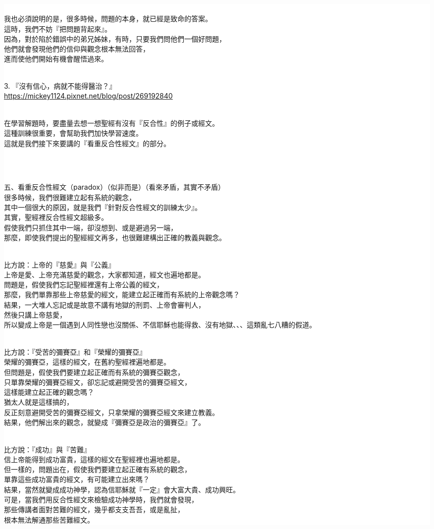 <p><br>
我也必須說明的是，很多時候，問題的本身，就已經是致命的答案。<br>
這時，我們不妨『把問題背起來』。<br>
因為，對於陷於錯誤中的弟兄姊妹，有時，只要我們問他們一個好問題，<br>
他們就會發現他們的信仰與觀念根本無法回答，<br>
進而使他們開始有機會醒悟過來。</p>

<p><br>
3. 『沒有信心，病就不能得醫治？』<br>
<a href="https://mickey1124.pixnet.net/blog/post/269192840" target="_blank">https://mickey1124.pixnet.net/blog/post/269192840</a></p>

<p><br>
在學習解題時，要盡量去想一想聖經有沒有『反合性』的例子或經文。<br>
這種訓練很重要，會幫助我們加快學習速度。<br>
這就是我們接下來要講的『看重反合性經文』的部分。</p>

<p>&nbsp;</p>

<p><br>
五、看重反合性經文（paradox）（似非而是）（看來矛盾，其實不矛盾）<br>
很多時候，我們很難建立起有系統的觀念，<br>
其中一個很大的原因，就是我們『針對反合性經文的訓練太少』。<br>
其實，聖經裡反合性經文超級多。<br>
假使我們只抓住其中一端，卻沒想到、或是避過另一端，<br>
那麼，即使我們提出的聖經經文再多，也很難建構出正確的教義與觀念。</p>

<p><br>
比方說：上帝的『慈愛』與『公義』<br>
上帝是愛、上帝充滿慈愛的觀念，大家都知道，經文也遍地都是。<br>
問題是，假使我們忘記聖經裡還有上帝公義的經文，<br>
那麼，我們單靠那些上帝慈愛的經文，能建立起正確而有系統的上帝觀念嗎？<br>
結果，一大堆人忘記或是故意不講有地獄的刑罰、上帝會審判人，<br>
然後只講上帝慈愛，<br>
所以變成上帝是一個遇到人同性戀也沒關係、不信耶穌也能得救、沒有地獄、、、這類亂七八糟的假道。</p>

<p><br>
比方說：『受苦的彌賽亞』和『榮耀的彌賽亞』<br>
榮耀的彌賽亞，這樣的經文，在舊約聖經裡遍地都是。<br>
但問題是，假使我們要建立起正確而有系統的彌賽亞觀念，<br>
只單靠榮耀的彌賽亞經文，卻忘記或避開受苦的彌賽亞經文，<br>
這樣能建立起正確的觀念嗎？<br>
猶太人就是這樣搞的，<br>
反正刻意避開受苦的彌賽亞經文，只拿榮耀的彌賽亞經文來建立教義。<br>
結果，他們解出來的觀念，就變成『彌賽亞是政治的彌賽亞』了。</p>

<p><br>
比方說：『成功』與『苦難』<br>
信上帝能得到成功富貴，這樣的經文在聖經裡也遍地都是。<br>
但一樣的，問題出在，假使我們要建立起正確有系統的觀念，<br>
單靠這些成功富貴的經文，有可能建立出來嗎？<br>
結果，當然就變成成功神學，認為信耶穌就『一定』會大富大貴、成功興旺。<br>
可是，當我們用反合性經文來檢驗成功神學時，我們就會發現，<br>
那些傳講者面對苦難的經文，幾乎都支支吾吾，或是亂扯，<br>
根本無法解通那些苦難經文。</p>
